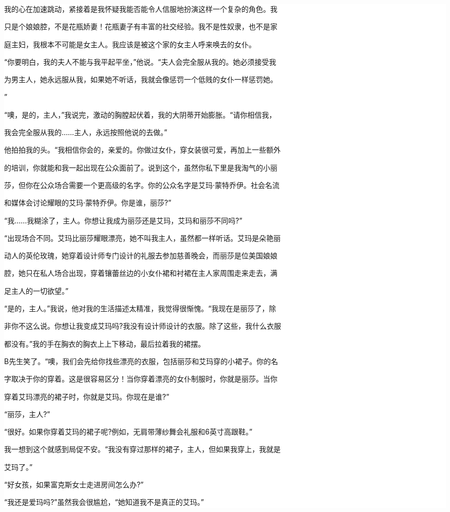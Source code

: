 我的心在加速跳动，紧接着是我怀疑我能否能令人信服地扮演这样一个复杂的角色。我

只是个娘娘腔，不是花瓶娇妻！花瓶妻子有丰富的社交经验。我不是性奴隶，也不是家

庭主妇，我根本不可能是女主人。我应该是被这个家的女主人呼来唤去的女仆。



“你要明白，我的夫人不能与我平起平坐，”他说。“夫人会完全服从我的。她必须接受我

为男主人，她永远服从我，如果她不听话，我就会像惩罚一个低贱的女仆一样惩罚她。

”



“噢，是的，主人，”我说完，激动的胸膛起伏着，我的大阴蒂开始膨胀。“请你相信我，

我会完全服从我的……主人，永远按照他说的去做。”

他拍拍我的头。“我相信你会的，亲爱的。你做过女仆，穿女装很可爱，再加上一些额外

的培训，你就能和我一起出现在公众面前了。说到这个，虽然你私下里是我淘气的小丽

莎，但你在公众场合需要一个更高级的名字。你的公众名字是艾玛·蒙特乔伊。社会名流

和媒体会讨论耀眼的艾玛·蒙特乔伊。你是谁，丽莎?”

“我……我糊涂了，主人。你想让我成为丽莎还是艾玛，艾玛和丽莎不同吗?”

“出现场合不同。艾玛比丽莎耀眼漂亮，她不叫我主人，虽然都一样听话。艾玛是朵艳丽

动人的英伦玫瑰，她穿着设计师专门设计的礼服去参加慈善晚会，而丽莎是位美国娘娘

腔，她只在私人场合出现，穿着镶蕾丝边的小女仆裙和衬裙在主人家周围走来走去，满

足主人的一切欲望。”

“是的，主人。”我说，他对我的生活描述太精准，我觉得很惭愧。“我现在是丽莎了，除

非你不这么说。你想让我变成艾玛吗?我没有设计师设计的衣服。除了这些，我什么衣服

都没有。”我的手在胸衣的胸衣上上下移动，最后拉着我的裙摆。



B先生笑了。“噢，我们会先给你找些漂亮的衣服，包括丽莎和艾玛穿的小裙子。你的名

字取决于你的穿着。这是很容易区分！当你穿着漂亮的女仆制服时，你就是丽莎。当你

穿着艾玛漂亮的裙子时，你就是艾玛。你现在是谁?”



“丽莎，主人?”



“很好。如果你穿着艾玛的裙子呢?例如，无肩带薄纱舞会礼服和6英寸高跟鞋。”

我一想到这个就感到局促不安。“我没有穿过那样的裙子，主人，但如果我穿上，我就是

艾玛了。”



“好女孩，如果富克斯女士走进房间怎么办?”

“我还是爱玛吗?”虽然我会很尴尬，“她知道我不是真正的艾玛。”
